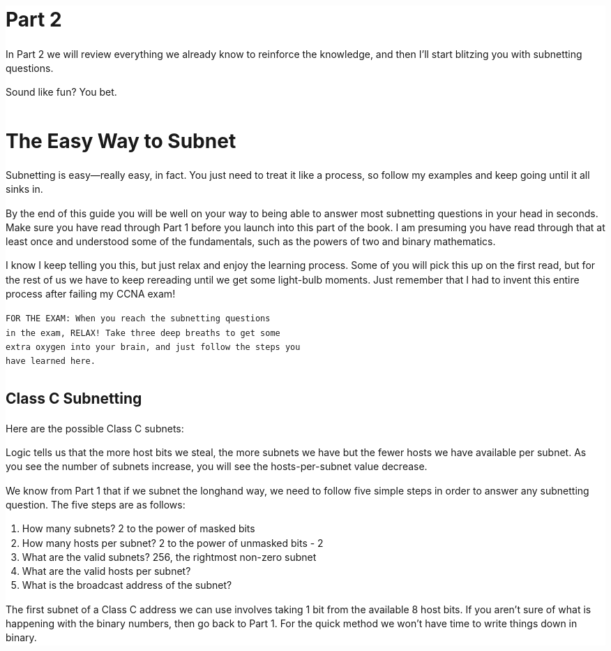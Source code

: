 
# Part 2

In Part 2 we will review everything we already know to reinforce the
knowledge, and then I’ll start blitzing you with subnetting questions.

Sound like fun? You bet.


# The Easy Way to Subnet

Subnetting is easy—really easy, in fact. You just need to treat it like a
process, so follow my examples and keep going until it all sinks in.

By the end of this guide you will be well on your way to being able to
answer most subnetting questions in your head in seconds. Make sure you
have read through Part 1 before you launch into this part of the book. I am
presuming you have read through that at least once and understood some of
the fundamentals, such as the powers of two and binary mathematics.

I know I keep telling you this, but just relax and enjoy the learning process.
Some of you will pick this up on the first read, but for the rest of us we have
to keep rereading until we get some light-bulb moments. Just remember that
I had to invent this entire process after failing my CCNA exam!

```
FOR THE EXAM: When you reach the subnetting questions
in the exam, RELAX! Take three deep breaths to get some
extra oxygen into your brain, and just follow the steps you
have learned here.
```
## Class C Subnetting

Here are the possible Class C subnets:


Logic tells us that the more host bits we steal, the more subnets we have but
the fewer hosts we have available per subnet. As you see the number of
subnets increase, you will see the hosts-per-subnet value decrease.

We know from Part 1 that if we subnet the longhand way, we need to follow
five simple steps in order to answer any subnetting question. The five steps
are as follows:

1. How many subnets?
2 to the power of masked bits
2. How many hosts per subnet?
2 to the power of unmasked bits - 2
3. What are the valid subnets?
256, the rightmost non-zero subnet
4. What are the valid hosts per subnet?
5. What is the broadcast address of the subnet?

The first subnet of a Class C address we can use involves taking 1 bit from
the available 8 host bits. If you aren’t sure of what is happening with the
binary numbers, then go back to Part 1. For the quick method we won’t
have time to write things down in binary.
